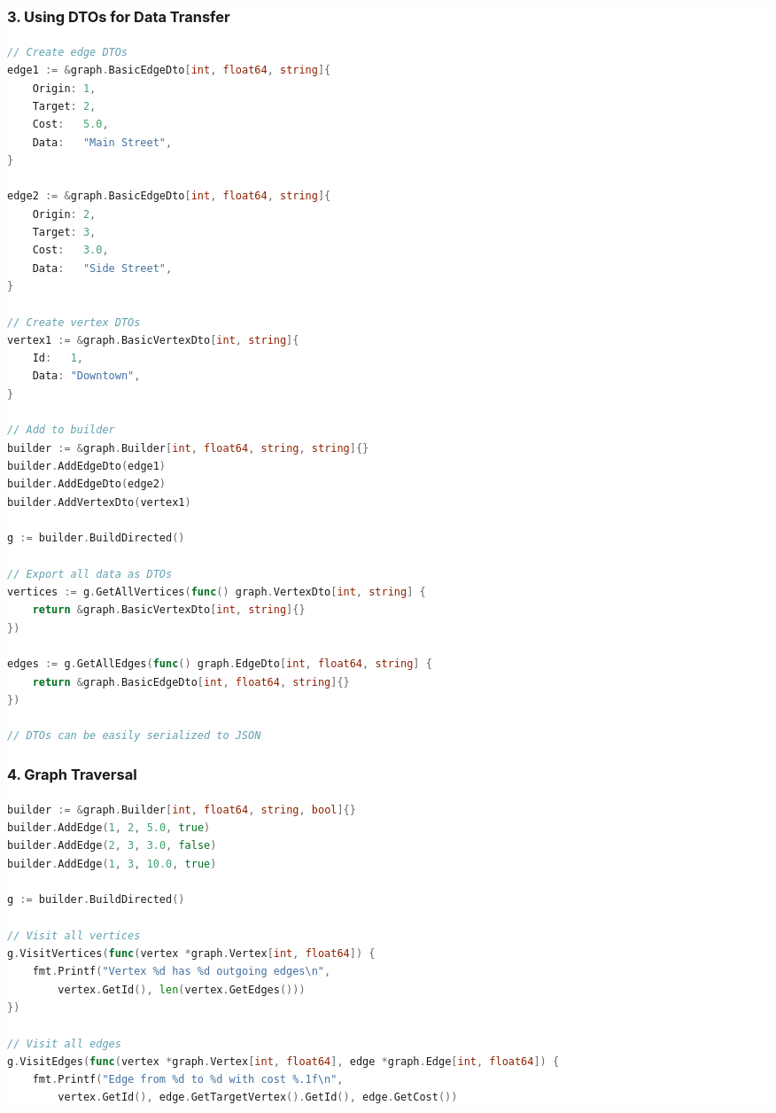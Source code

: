 ### 3. Using DTOs for Data Transfer

```go
// Create edge DTOs
edge1 := &graph.BasicEdgeDto[int, float64, string]{
    Origin: 1,
    Target: 2,
    Cost:   5.0,
    Data:   "Main Street",
}

edge2 := &graph.BasicEdgeDto[int, float64, string]{
    Origin: 2,
    Target: 3,
    Cost:   3.0,
    Data:   "Side Street",
}

// Create vertex DTOs
vertex1 := &graph.BasicVertexDto[int, string]{
    Id:   1,
    Data: "Downtown",
}

// Add to builder
builder := &graph.Builder[int, float64, string, string]{}
builder.AddEdgeDto(edge1)
builder.AddEdgeDto(edge2)
builder.AddVertexDto(vertex1)

g := builder.BuildDirected()

// Export all data as DTOs
vertices := g.GetAllVertices(func() graph.VertexDto[int, string] {
    return &graph.BasicVertexDto[int, string]{}
})

edges := g.GetAllEdges(func() graph.EdgeDto[int, float64, string] {
    return &graph.BasicEdgeDto[int, float64, string]{}
})

// DTOs can be easily serialized to JSON
```

### 4. Graph Traversal

```go
builder := &graph.Builder[int, float64, string, bool]{}
builder.AddEdge(1, 2, 5.0, true)
builder.AddEdge(2, 3, 3.0, false)
builder.AddEdge(1, 3, 10.0, true)

g := builder.BuildDirected()

// Visit all vertices
g.VisitVertices(func(vertex *graph.Vertex[int, float64]) {
    fmt.Printf("Vertex %d has %d outgoing edges\n", 
        vertex.GetId(), len(vertex.GetEdges()))
})

// Visit all edges
g.VisitEdges(func(vertex *graph.Vertex[int, float64], edge *graph.Edge[int, float64]) {
    fmt.Printf("Edge from %d to %d with cost %.1f\n", 
        vertex.GetId(), edge.GetTargetVertex().GetId(), edge.GetCost())
```